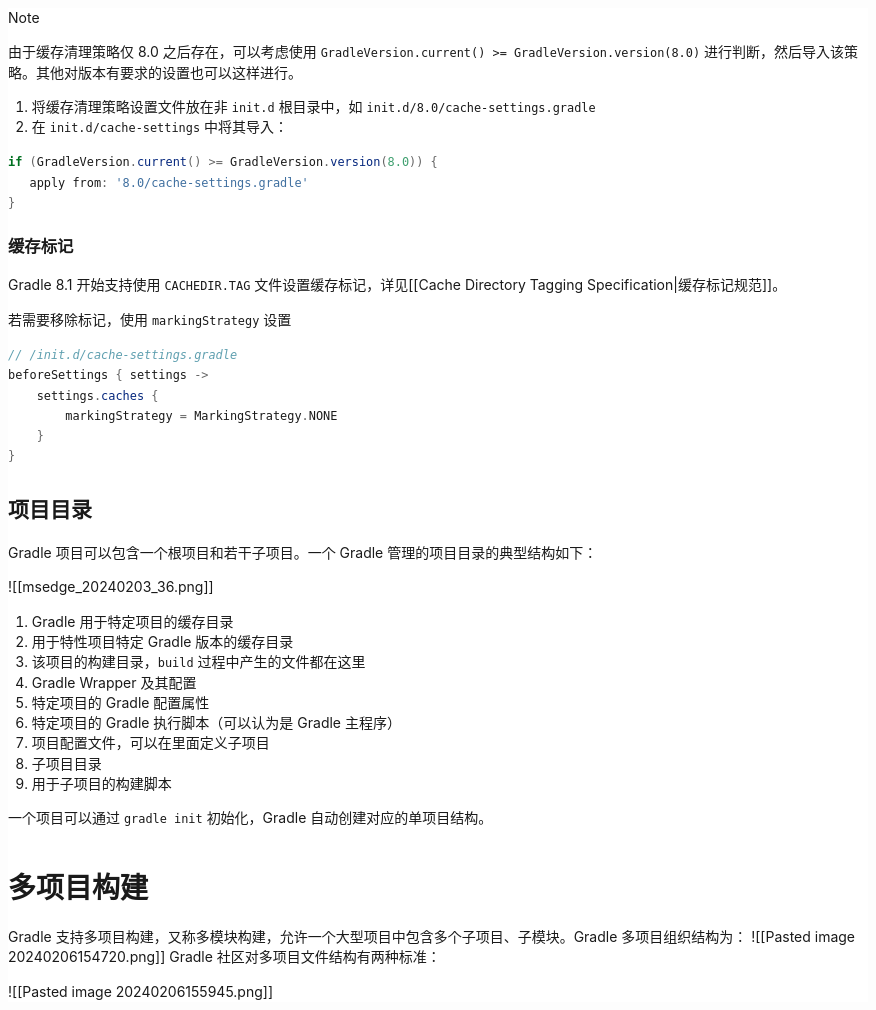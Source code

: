 >[!note]
>由于缓存清理策略仅 8.0 之后存在，可以考虑使用 `GradleVersion.current() >= GradleVersion.version(8.0)` 进行判断，然后导入该策略。其他对版本有要求的设置也可以这样进行。
>
>1. 将缓存清理策略设置文件放在非 `init.d` 根目录中，如 `init.d/8.0/cache-settings.gradle`
>2. 在 `init.d/cache-settings` 中将其导入：
>
>```groovy
>if (GradleVersion.current() >= GradleVersion.version(8.0)) {
>    apply from: '8.0/cache-settings.gradle'
>}
>```
### 缓存标记

Gradle 8.1 开始支持使用 `CACHEDIR.TAG` 文件设置缓存标记，详见[[Cache Directory Tagging Specification|缓存标记规范]]。

若需要移除标记，使用 `markingStrategy` 设置

```groovy
// /init.d/cache-settings.gradle
beforeSettings { settings ->
    settings.caches {
        markingStrategy = MarkingStrategy.NONE
    }
}
```
## 项目目录

Gradle 项目可以包含一个根项目和若干子项目。一个 Gradle 管理的项目目录的典型结构如下：

![[msedge_20240203_36.png]]

1. Gradle 用于特定项目的缓存目录
2. 用于特性项目特定 Gradle 版本的缓存目录
3. 该项目的构建目录，`build` 过程中产生的文件都在这里
4. Gradle Wrapper 及其配置
5. 特定项目的 Gradle 配置属性
6. 特定项目的 Gradle 执行脚本（可以认为是 Gradle 主程序）
7. 项目配置文件，可以在里面定义子项目
8. 子项目目录
9. 用于子项目的构建脚本

一个项目可以通过 `gradle init` 初始化，Gradle 自动创建对应的单项目结构。

# 多项目构建

Gradle 支持多项目构建，又称多模块构建，允许一个大型项目中包含多个子项目、子模块。Gradle 多项目组织结构为：
![[Pasted image 20240206154720.png]]
Gradle 社区对多项目文件结构有两种标准：

![[Pasted image 20240206155945.png]]
